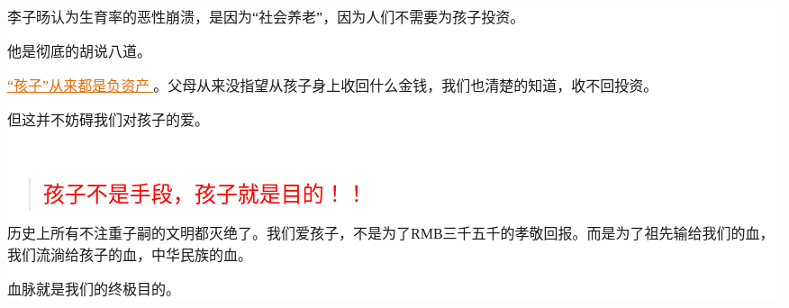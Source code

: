 <p style="line-height:150%">
<span style="font-size:16px;line-height:150%;font-family:楷体">
          李子旸认为生育率的恶性崩溃，是因为“社会养老”，因为人们不需要为孩子投资。
         </span>
</p>
<p style="line-height:150%">
<span style="font-size:16px;line-height:150%;font-family:楷体">
          他是彻底的胡说八道。
         </span>
</p>
<p style="line-height:150%">
<span style="font-size:16px;line-height:150%;font-family:楷体">
</span>
</p>
<p style="line-height:150%">
<span style="font-size: 16px; line-height: 150%; font-family: 楷体; color: rgb(228, 108, 10); text-decoration: underline;">
          “孩子”从来都是负资产
         </span>
<span style="font-size:16px;line-height:150%;font-family:楷体">
          。父母从来没指望从孩子身上收回什么金钱，我们也清楚的知道，收不回投资。
         </span>
</p>
<p style="line-height:150%">
<span style="font-size:16px;line-height:150%;font-family:楷体">
          但这并不妨碍我们对孩子的爱。
         </span>
</p>
<p style="line-height:150%">
<span style="font-size:16px;line-height:150%;font-family:楷体">
<br/>
</span>
</p>
<blockquote>
<p style="line-height:150%">
<span style="font-size:24px;line-height:150%;font-family:楷体;color:red">
           孩子不是手段，孩子就是目的！！
          </span>
</p>
</blockquote>
<p style="line-height:150%">
<span style="font-size:16px;line-height:150%;font-family:楷体">
</span>
</p>
<p style="line-height:150%">
<span style="font-size:16px;line-height:150%;font-family:楷体">
</span>
</p>
<p style="line-height:150%">
<span style="font-size:16px;line-height:150%;font-family:楷体">
          历史上所有不注重子嗣的文明都灭绝了。我们爱孩子，不是为了RMB三千五千的孝敬回报。而是为了祖先输给我们的血，我们流淌给孩子的血，中华民族的血。
         </span>
</p>
<p style="line-height:150%">
<span style="font-size:16px;line-height:150%;font-family:楷体">
          血脉就是我们的终极目的。
         </span>
</p>
<p style="line-height:150%">
<span style="font-size:16px;line-height:150%;font-family:楷体">
</span>
</p>
<p style="line-height:150%">
<span style="font-size:16px;line-height:150%;font-family:楷体">